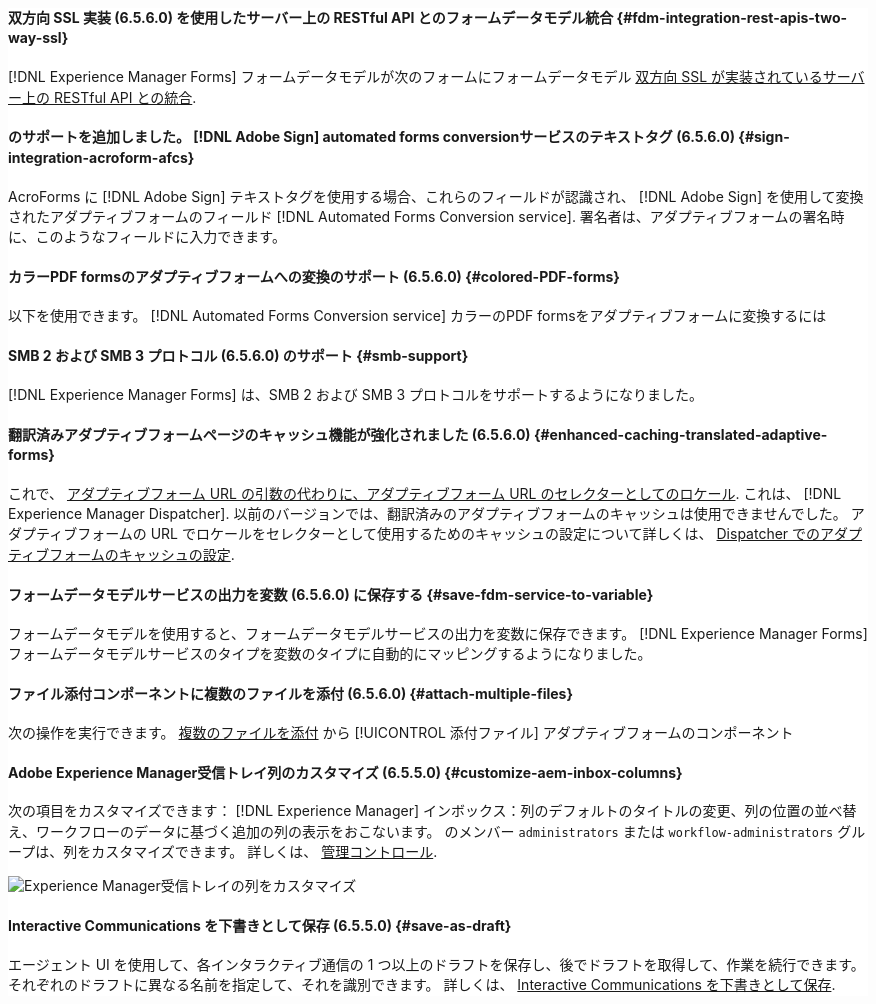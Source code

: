 #### 双方向 SSL 実装 (6.5.6.0) を使用したサーバー上の RESTful API とのフォームデータモデル統合 {#fdm-integration-rest-apis-two-way-ssl}

[!DNL Experience Manager Forms] フォームデータモデルが次のフォームにフォームデータモデル [双方向 SSL が実装されているサーバー上の RESTful API との統合](../../help/forms/using/configure-data-sources.md).

#### のサポートを追加しました。 [!DNL Adobe Sign] automated forms conversionサービスのテキストタグ (6.5.6.0) {#sign-integration-acroform-afcs}

AcroForms に [!DNL Adobe Sign] テキストタグを使用する場合、これらのフィールドが認識され、 [!DNL Adobe Sign] を使用して変換されたアダプティブフォームのフィールド [!DNL Automated Forms Conversion service]. 署名者は、アダプティブフォームの署名時に、このようなフィールドに入力できます。

#### カラーPDF formsのアダプティブフォームへの変換のサポート (6.5.6.0) {#colored-PDF-forms}

以下を使用できます。 [!DNL Automated Forms Conversion service] カラーのPDF formsをアダプティブフォームに変換するには

#### SMB 2 および SMB 3 プロトコル (6.5.6.0) のサポート {#smb-support}

[!DNL Experience Manager Forms] は、SMB 2 および SMB 3 プロトコルをサポートするようになりました。

#### 翻訳済みアダプティブフォームページのキャッシュ機能が強化されました (6.5.6.0) {#enhanced-caching-translated-adaptive-forms}

これで、 [アダプティブフォーム URL の引数の代わりに、アダプティブフォーム URL のセレクターとしてのロケール](../../help/forms/using/supporting-new-language-localization.md). これは、 [!DNL Experience Manager Dispatcher]. 以前のバージョンでは、翻訳済みのアダプティブフォームのキャッシュは使用できませんでした。 アダプティブフォームの URL でロケールをセレクターとして使用するためのキャッシュの設定について詳しくは、 [Dispatcher でのアダプティブフォームのキャッシュの設定](../../help/forms/using/configure-adaptive-forms-cache.md).

#### フォームデータモデルサービスの出力を変数 (6.5.6.0) に保存する {#save-fdm-service-to-variable}

フォームデータモデルを使用すると、フォームデータモデルサービスの出力を変数に保存できます。 [!DNL Experience Manager Forms] フォームデータモデルサービスのタイプを変数のタイプに自動的にマッピングするようになりました。

#### ファイル添付コンポーネントに複数のファイルを添付 (6.5.6.0) {#attach-multiple-files}

次の操作を実行できます。 [複数のファイルを添付](../../help/forms/using/introduction-forms-authoring.md) から [!UICONTROL 添付ファイル] アダプティブフォームのコンポーネント

#### Adobe Experience Manager受信トレイ列のカスタマイズ (6.5.5.0) {#customize-aem-inbox-columns}

次の項目をカスタマイズできます： [!DNL Experience Manager] インボックス：列のデフォルトのタイトルの変更、列の位置の並べ替え、ワークフローのデータに基づく追加の列の表示をおこないます。 のメンバー `administrators` または `workflow-administrators` グループは、列をカスタマイズできます。 詳しくは、 [管理コントロール](../sites-authoring/inbox.md#inbox-admin-control).

![Experience Manager受信トレイの列をカスタマイズ](assets/customize-columns.gif)

#### Interactive Communications を下書きとして保存 (6.5.5.0) {#save-as-draft}

エージェント UI を使用して、各インタラクティブ通信の 1 つ以上のドラフトを保存し、後でドラフトを取得して、作業を続行できます。 それぞれのドラフトに異なる名前を指定して、それを識別できます。 詳しくは、 [Interactive Communications を下書きとして保存](../forms/using/prepare-send-interactive-communication.md#save-as-draft).
